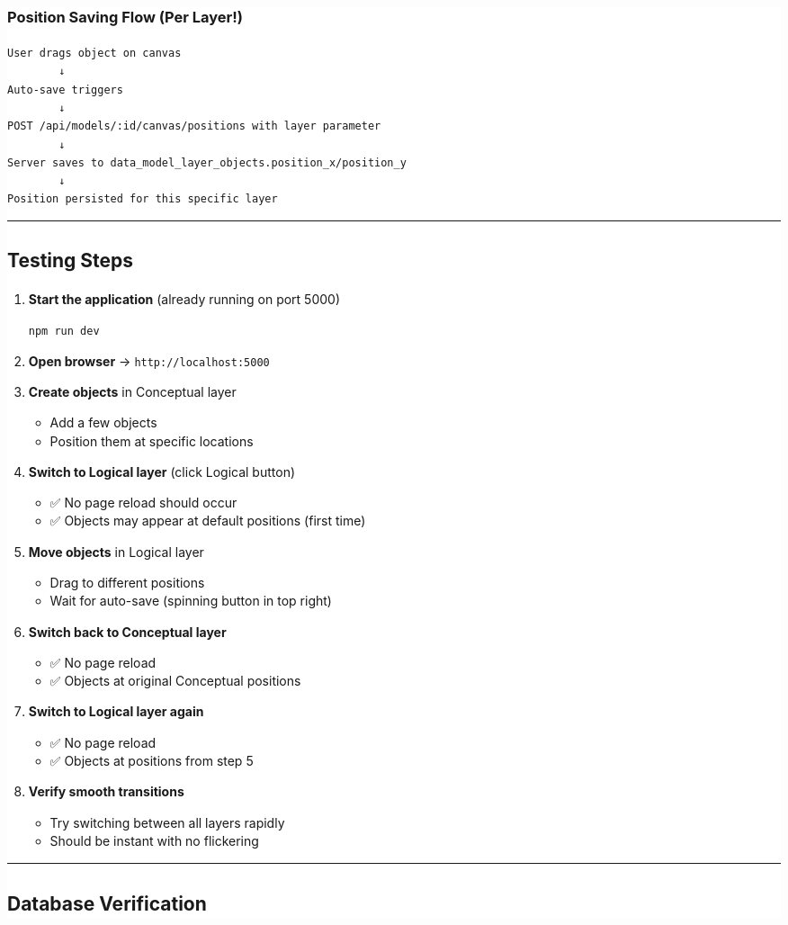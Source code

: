 ```
```

### Position Saving Flow (Per Layer!)
```
User drags object on canvas
        ↓
Auto-save triggers
        ↓
POST /api/models/:id/canvas/positions with layer parameter
        ↓
Server saves to data_model_layer_objects.position_x/position_y
        ↓
Position persisted for this specific layer
```

---

## Testing Steps

1. **Start the application** (already running on port 5000)
   ```bash
   npm run dev
   ```

2. **Open browser** → `http://localhost:5000`

3. **Create objects** in Conceptual layer
   - Add a few objects
   - Position them at specific locations

4. **Switch to Logical layer** (click Logical button)
   - ✅ No page reload should occur
   - ✅ Objects may appear at default positions (first time)

5. **Move objects** in Logical layer
   - Drag to different positions
   - Wait for auto-save (spinning button in top right)

6. **Switch back to Conceptual layer**
   - ✅ No page reload
   - ✅ Objects at original Conceptual positions

7. **Switch to Logical layer again**
   - ✅ No page reload
   - ✅ Objects at positions from step 5

8. **Verify smooth transitions**
   - Try switching between all layers rapidly
   - Should be instant with no flickering

---

## Database Verification
